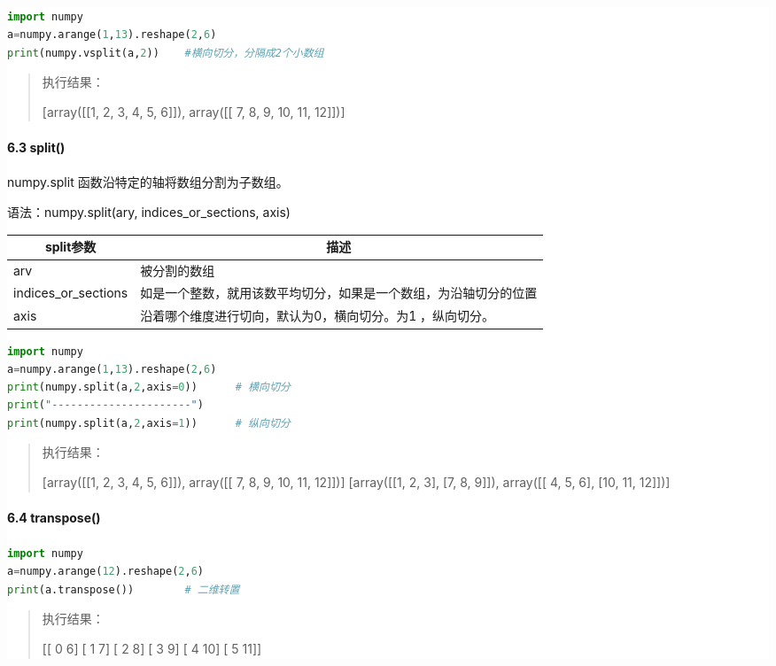 ```python
import numpy
a=numpy.arange(1,13).reshape(2,6)
print(numpy.vsplit(a,2))    #横向切分，分隔成2个小数组
```

>执行结果：
>
>[array([[1, 2, 3, 4, 5, 6]]), array([[ 7,  8,  9, 10, 11, 12]])]



#### 6.3 split()

numpy.split 函数沿特定的轴将数组分割为子数组。

语法：numpy.split(ary, indices_or_sections, axis)

| split参数           | 描述                                                         |
| ------------------- | ------------------------------------------------------------ |
| arv                 | 被分割的数组                                                 |
| indices_or_sections | 如是一个整数，就用该数平均切分，如果是一个数组，为沿轴切分的位置 |
| axis                | 沿着哪个维度进行切向，默认为0，横向切分。为1 ，纵向切分。    |

```python
import numpy
a=numpy.arange(1,13).reshape(2,6)
print(numpy.split(a,2,axis=0))      # 横向切分
print("----------------------")
print(numpy.split(a,2,axis=1))      # 纵向切分
```

>执行结果：
>
>[array([[1, 2, 3, 4, 5, 6]]), array([[ 7,  8,  9, 10, 11, 12]])]
>[array([[1, 2, 3],
>       [7, 8, 9]]), array([[ 4,  5,  6],
>       [10, 11, 12]])]



#### 6.4 transpose()

```python
import numpy
a=numpy.arange(12).reshape(2,6)
print(a.transpose())        # 二维转置
```

>执行结果：
>
>[[ 0  6]
> [ 1  7]
> [ 2  8]
> [ 3  9]
> [ 4 10]
> [ 5 11]]
